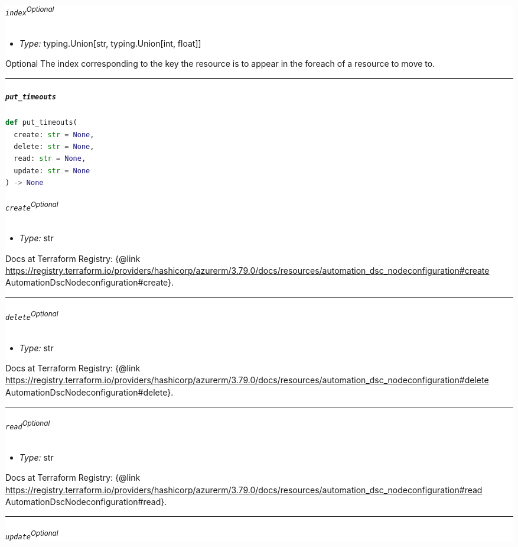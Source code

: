 ###### `index`<sup>Optional</sup> <a name="index" id="@cdktf/provider-azurerm.automationDscNodeconfiguration.AutomationDscNodeconfiguration.moveTo.parameter.index"></a>

- *Type:* typing.Union[str, typing.Union[int, float]]

Optional The index corresponding to the key the resource is to appear in the foreach of a resource to move to.

---

##### `put_timeouts` <a name="put_timeouts" id="@cdktf/provider-azurerm.automationDscNodeconfiguration.AutomationDscNodeconfiguration.putTimeouts"></a>

```python
def put_timeouts(
  create: str = None,
  delete: str = None,
  read: str = None,
  update: str = None
) -> None
```

###### `create`<sup>Optional</sup> <a name="create" id="@cdktf/provider-azurerm.automationDscNodeconfiguration.AutomationDscNodeconfiguration.putTimeouts.parameter.create"></a>

- *Type:* str

Docs at Terraform Registry: {@link https://registry.terraform.io/providers/hashicorp/azurerm/3.79.0/docs/resources/automation_dsc_nodeconfiguration#create AutomationDscNodeconfiguration#create}.

---

###### `delete`<sup>Optional</sup> <a name="delete" id="@cdktf/provider-azurerm.automationDscNodeconfiguration.AutomationDscNodeconfiguration.putTimeouts.parameter.delete"></a>

- *Type:* str

Docs at Terraform Registry: {@link https://registry.terraform.io/providers/hashicorp/azurerm/3.79.0/docs/resources/automation_dsc_nodeconfiguration#delete AutomationDscNodeconfiguration#delete}.

---

###### `read`<sup>Optional</sup> <a name="read" id="@cdktf/provider-azurerm.automationDscNodeconfiguration.AutomationDscNodeconfiguration.putTimeouts.parameter.read"></a>

- *Type:* str

Docs at Terraform Registry: {@link https://registry.terraform.io/providers/hashicorp/azurerm/3.79.0/docs/resources/automation_dsc_nodeconfiguration#read AutomationDscNodeconfiguration#read}.

---

###### `update`<sup>Optional</sup> <a name="update" id="@cdktf/provider-azurerm.automationDscNodeconfiguration.AutomationDscNodeconfiguration.putTimeouts.parameter.update"></a>
